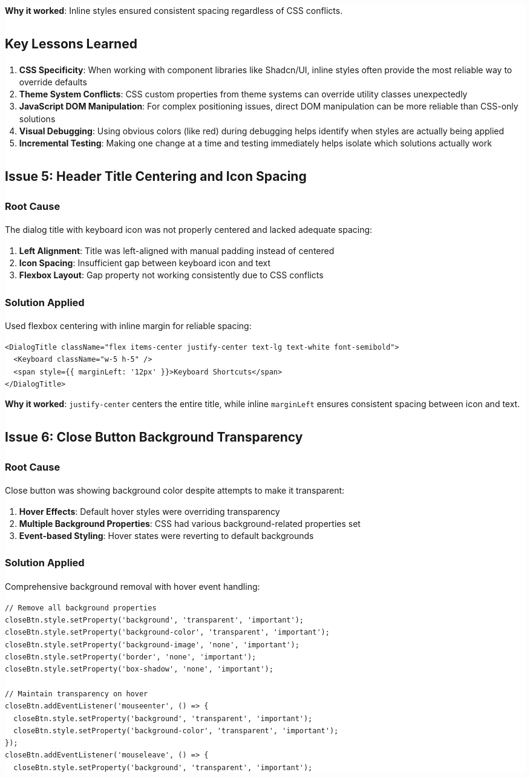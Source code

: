 ```tsx
```

**Why it worked**: Inline styles ensured consistent spacing regardless of CSS conflicts.

## Key Lessons Learned

1. **CSS Specificity**: When working with component libraries like Shadcn/UI, inline styles often provide the most reliable way to override defaults
2. **Theme System Conflicts**: CSS custom properties from theme systems can override utility classes unexpectedly
3. **JavaScript DOM Manipulation**: For complex positioning issues, direct DOM manipulation can be more reliable than CSS-only solutions
4. **Visual Debugging**: Using obvious colors (like red) during debugging helps identify when styles are actually being applied
5. **Incremental Testing**: Making one change at a time and testing immediately helps isolate which solutions actually work

## Issue 5: Header Title Centering and Icon Spacing

### Root Cause
The dialog title with keyboard icon was not properly centered and lacked adequate spacing:
1. **Left Alignment**: Title was left-aligned with manual padding instead of centered
2. **Icon Spacing**: Insufficient gap between keyboard icon and text
3. **Flexbox Layout**: Gap property not working consistently due to CSS conflicts

### Solution Applied
Used flexbox centering with inline margin for reliable spacing:
```tsx
<DialogTitle className="flex items-center justify-center text-lg text-white font-semibold">
  <Keyboard className="w-5 h-5" />
  <span style={{ marginLeft: '12px' }}>Keyboard Shortcuts</span>
</DialogTitle>
```

**Why it worked**: `justify-center` centers the entire title, while inline `marginLeft` ensures consistent spacing between icon and text.

## Issue 6: Close Button Background Transparency

### Root Cause
Close button was showing background color despite attempts to make it transparent:
1. **Hover Effects**: Default hover styles were overriding transparency
2. **Multiple Background Properties**: CSS had various background-related properties set
3. **Event-based Styling**: Hover states were reverting to default backgrounds

### Solution Applied
Comprehensive background removal with hover event handling:
```tsx
// Remove all background properties
closeBtn.style.setProperty('background', 'transparent', 'important');
closeBtn.style.setProperty('background-color', 'transparent', 'important');
closeBtn.style.setProperty('background-image', 'none', 'important');
closeBtn.style.setProperty('border', 'none', 'important');
closeBtn.style.setProperty('box-shadow', 'none', 'important');

// Maintain transparency on hover
closeBtn.addEventListener('mouseenter', () => {
  closeBtn.style.setProperty('background', 'transparent', 'important');
  closeBtn.style.setProperty('background-color', 'transparent', 'important');
});
closeBtn.addEventListener('mouseleave', () => {
  closeBtn.style.setProperty('background', 'transparent', 'important');
```